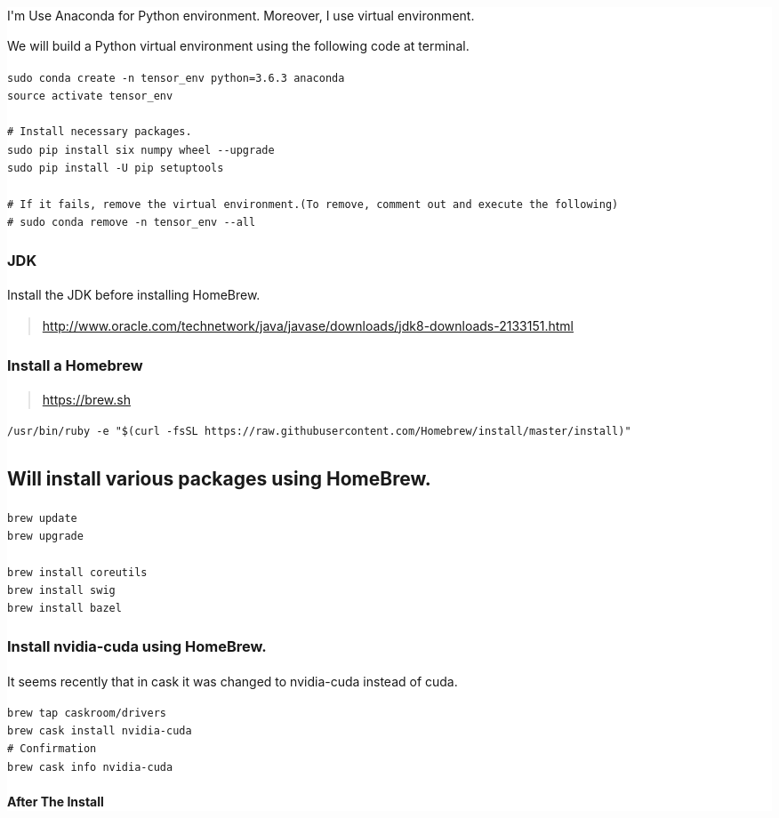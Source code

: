 I'm Use Anaconda for Python environment.
Moreover, I use virtual environment.

We will build a Python virtual environment using the following code at terminal.

```
sudo conda create -n tensor_env python=3.6.3 anaconda
source activate tensor_env

# Install necessary packages.
sudo pip install six numpy wheel --upgrade
sudo pip install -U pip setuptools

# If it fails, remove the virtual environment.(To remove, comment out and execute the following)
# sudo conda remove -n tensor_env --all

```

### JDK

Install the JDK before installing HomeBrew.

> http://www.oracle.com/technetwork/java/javase/downloads/jdk8-downloads-2133151.html

### Install a Homebrew

> https://brew.sh

```commandline
/usr/bin/ruby -e "$(curl -fsSL https://raw.githubusercontent.com/Homebrew/install/master/install)"
```

## Will install various packages using HomeBrew.

```
brew update
brew upgrade

brew install coreutils
brew install swig
brew install bazel
```

### Install nvidia-cuda using HomeBrew.

It seems recently that in cask it was changed to nvidia-cuda instead of cuda.

```
brew tap caskroom/drivers
brew cask install nvidia-cuda
# Confirmation
brew cask info nvidia-cuda
```

#### After The Install
